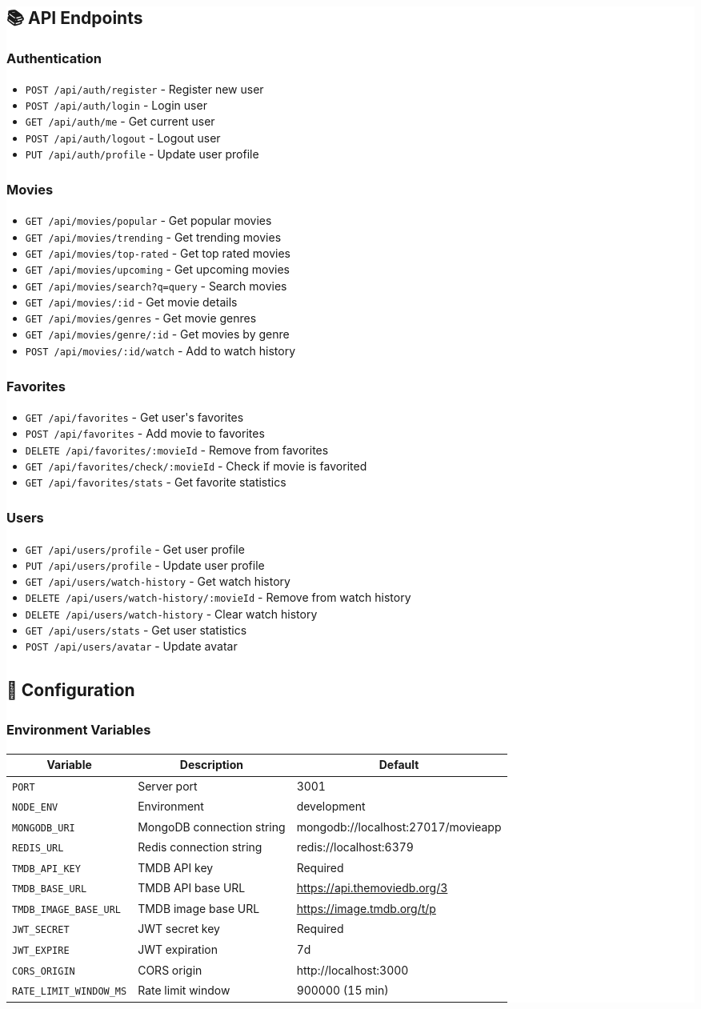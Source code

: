 ## 📚 API Endpoints

### Authentication
- `POST /api/auth/register` - Register new user
- `POST /api/auth/login` - Login user
- `GET /api/auth/me` - Get current user
- `POST /api/auth/logout` - Logout user
- `PUT /api/auth/profile` - Update user profile

### Movies
- `GET /api/movies/popular` - Get popular movies
- `GET /api/movies/trending` - Get trending movies
- `GET /api/movies/top-rated` - Get top rated movies
- `GET /api/movies/upcoming` - Get upcoming movies
- `GET /api/movies/search?q=query` - Search movies
- `GET /api/movies/:id` - Get movie details
- `GET /api/movies/genres` - Get movie genres
- `GET /api/movies/genre/:id` - Get movies by genre
- `POST /api/movies/:id/watch` - Add to watch history

### Favorites
- `GET /api/favorites` - Get user's favorites
- `POST /api/favorites` - Add movie to favorites
- `DELETE /api/favorites/:movieId` - Remove from favorites
- `GET /api/favorites/check/:movieId` - Check if movie is favorited
- `GET /api/favorites/stats` - Get favorite statistics

### Users
- `GET /api/users/profile` - Get user profile
- `PUT /api/users/profile` - Update user profile
- `GET /api/users/watch-history` - Get watch history
- `DELETE /api/users/watch-history/:movieId` - Remove from watch history
- `DELETE /api/users/watch-history` - Clear watch history
- `GET /api/users/stats` - Get user statistics
- `POST /api/users/avatar` - Update avatar

## 🔧 Configuration

### Environment Variables

| Variable | Description | Default |
|----------|-------------|---------|
| `PORT` | Server port | 3001 |
| `NODE_ENV` | Environment | development |
| `MONGODB_URI` | MongoDB connection string | mongodb://localhost:27017/movieapp |
| `REDIS_URL` | Redis connection string | redis://localhost:6379 |
| `TMDB_API_KEY` | TMDB API key | Required |
| `TMDB_BASE_URL` | TMDB API base URL | https://api.themoviedb.org/3 |
| `TMDB_IMAGE_BASE_URL` | TMDB image base URL | https://image.tmdb.org/t/p |
| `JWT_SECRET` | JWT secret key | Required |
| `JWT_EXPIRE` | JWT expiration | 7d |
| `CORS_ORIGIN` | CORS origin | http://localhost:3000 |
| `RATE_LIMIT_WINDOW_MS` | Rate limit window | 900000 (15 min) |